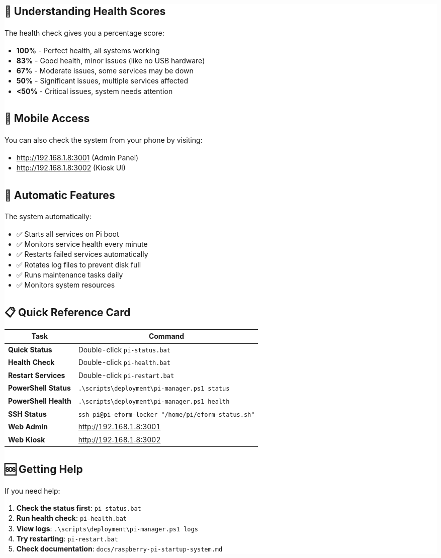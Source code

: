 ## 🚨 Understanding Health Scores

The health check gives you a percentage score:

- **100%** - Perfect health, all systems working
- **83%** - Good health, minor issues (like no USB hardware)
- **67%** - Moderate issues, some services may be down
- **50%** - Significant issues, multiple services affected
- **<50%** - Critical issues, system needs attention

## 📱 Mobile Access

You can also check the system from your phone by visiting:
- http://192.168.1.8:3001 (Admin Panel)
- http://192.168.1.8:3002 (Kiosk UI)

## 🔄 Automatic Features

The system automatically:
- ✅ Starts all services on Pi boot
- ✅ Monitors service health every minute
- ✅ Restarts failed services automatically
- ✅ Rotates log files to prevent disk full
- ✅ Runs maintenance tasks daily
- ✅ Monitors system resources

## 📋 Quick Reference Card

| Task | Command |
|------|---------|
| **Quick Status** | Double-click `pi-status.bat` |
| **Health Check** | Double-click `pi-health.bat` |
| **Restart Services** | Double-click `pi-restart.bat` |
| **PowerShell Status** | `.\scripts\deployment\pi-manager.ps1 status` |
| **PowerShell Health** | `.\scripts\deployment\pi-manager.ps1 health` |
| **SSH Status** | `ssh pi@pi-eform-locker "/home/pi/eform-status.sh"` |
| **Web Admin** | http://192.168.1.8:3001 |
| **Web Kiosk** | http://192.168.1.8:3002 |

## 🆘 Getting Help

If you need help:

1. **Check the status first**: `pi-status.bat`
2. **Run health check**: `pi-health.bat`
3. **View logs**: `.\scripts\deployment\pi-manager.ps1 logs`
4. **Try restarting**: `pi-restart.bat`
5. **Check documentation**: `docs/raspberry-pi-startup-system.md`

